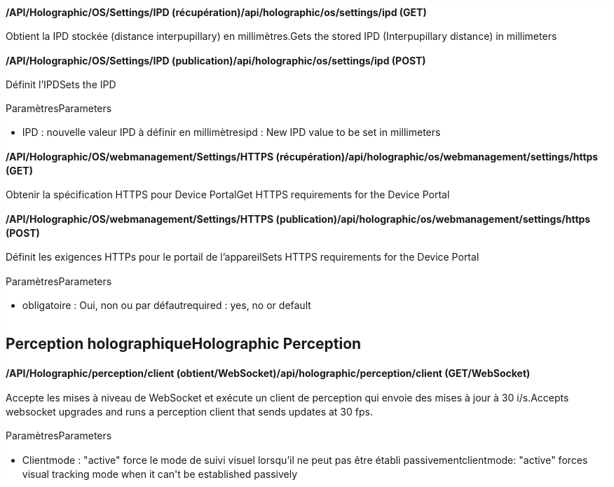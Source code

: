 <span data-ttu-id="c83f3-167">**/API/Holographic/OS/Settings/IPD (récupération)**</span><span class="sxs-lookup"><span data-stu-id="c83f3-167">**/api/holographic/os/settings/ipd (GET)**</span></span>

<span data-ttu-id="c83f3-168">Obtient la IPD stockée (distance interpupillary) en millimètres.</span><span class="sxs-lookup"><span data-stu-id="c83f3-168">Gets the stored IPD (Interpupillary distance) in millimeters</span></span>

<span data-ttu-id="c83f3-169">**/API/Holographic/OS/Settings/IPD (publication)**</span><span class="sxs-lookup"><span data-stu-id="c83f3-169">**/api/holographic/os/settings/ipd (POST)**</span></span>

<span data-ttu-id="c83f3-170">Définit l’IPD</span><span class="sxs-lookup"><span data-stu-id="c83f3-170">Sets the IPD</span></span>

<span data-ttu-id="c83f3-171">Paramètres</span><span class="sxs-lookup"><span data-stu-id="c83f3-171">Parameters</span></span>
* <span data-ttu-id="c83f3-172">IPD : nouvelle valeur IPD à définir en millimètres</span><span class="sxs-lookup"><span data-stu-id="c83f3-172">ipd : New IPD value to be set in millimeters</span></span>

<span data-ttu-id="c83f3-173">**/API/Holographic/OS/webmanagement/Settings/HTTPS (récupération)**</span><span class="sxs-lookup"><span data-stu-id="c83f3-173">**/api/holographic/os/webmanagement/settings/https (GET)**</span></span>

<span data-ttu-id="c83f3-174">Obtenir la spécification HTTPS pour Device Portal</span><span class="sxs-lookup"><span data-stu-id="c83f3-174">Get HTTPS requirements for the Device Portal</span></span>

<span data-ttu-id="c83f3-175">**/API/Holographic/OS/webmanagement/Settings/HTTPS (publication)**</span><span class="sxs-lookup"><span data-stu-id="c83f3-175">**/api/holographic/os/webmanagement/settings/https (POST)**</span></span>

<span data-ttu-id="c83f3-176">Définit les exigences HTTPs pour le portail de l’appareil</span><span class="sxs-lookup"><span data-stu-id="c83f3-176">Sets HTTPS requirements for the Device Portal</span></span>

<span data-ttu-id="c83f3-177">Paramètres</span><span class="sxs-lookup"><span data-stu-id="c83f3-177">Parameters</span></span>
* <span data-ttu-id="c83f3-178">obligatoire : Oui, non ou par défaut</span><span class="sxs-lookup"><span data-stu-id="c83f3-178">required : yes, no or default</span></span>

## <a name="holographic-perception"></a><span data-ttu-id="c83f3-179">Perception holographique</span><span class="sxs-lookup"><span data-stu-id="c83f3-179">Holographic Perception</span></span>

<span data-ttu-id="c83f3-180">**/API/Holographic/perception/client (obtient/WebSocket)**</span><span class="sxs-lookup"><span data-stu-id="c83f3-180">**/api/holographic/perception/client (GET/WebSocket)**</span></span>

<span data-ttu-id="c83f3-181">Accepte les mises à niveau de WebSocket et exécute un client de perception qui envoie des mises à jour à 30 i/s.</span><span class="sxs-lookup"><span data-stu-id="c83f3-181">Accepts websocket upgrades and runs a perception client that sends updates at 30 fps.</span></span>

<span data-ttu-id="c83f3-182">Paramètres</span><span class="sxs-lookup"><span data-stu-id="c83f3-182">Parameters</span></span>
* <span data-ttu-id="c83f3-183">Clientmode : "active" force le mode de suivi visuel lorsqu’il ne peut pas être établi passivement</span><span class="sxs-lookup"><span data-stu-id="c83f3-183">clientmode: "active" forces visual tracking mode when it can't be established passively</span></span>
